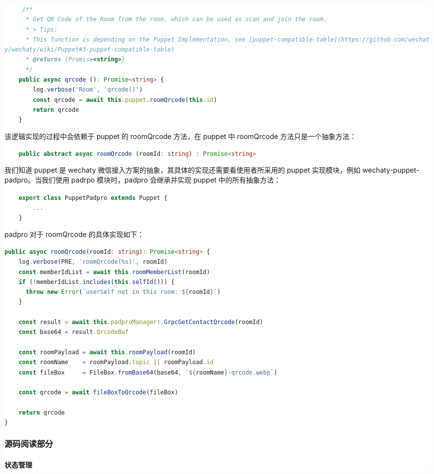 ```ts
     /**
      * Get QR Code of the Room from the room, which can be used as scan and join the room.
      * > Tips:
      * This function is depending on the Puppet Implementation, see [puppet-compatible-table](https://github.com/wechaty/wechaty/wiki/Puppet#3-puppet-compatible-table)
      * @returns {Promise<string>}
      */
    public async qrcode (): Promise<string> {
        log.verbose('Room', 'qrcode()')
        const qrcode = await this.puppet.roomQrcode(this.id)
        return qrcode
    }
```

该逻辑实现的过程中会依赖于 puppet 的 roomQrcode 方法，在 puppet 中 roomQrcode 方法只是一个抽象方法：

```ts
    public abstract async roomQrcode (roomId: string) : Promise<string>
```

我们知道 puppet 是 wechaty 微信接入方案的抽象，其具体的实现还需要看使用者所采用的 puppet 实现模块，例如 wechaty-puppet-padpro。当我们使用 padrpo 模块时，padpro 会继承并实现 puppet 中的所有抽象方法：

```ts
    export class PuppetPadpro extends Puppet {
        ...
    }
```

padpro 对于 roomQrcode 的具体实现如下：

```typescript
public async roomQrcode(roomId: string): Promise<string> {
    log.verbose(PRE, 'roomQrcode(%s)', roomId)
    const memberIdList = await this.roomMemberList(roomId)
    if (!memberIdList.includes(this.selfId())) {
      throw new Error(`userSelf not in this room: ${roomId}`)
    }

    const result = await this.padproManager!.GrpcGetContactQrcode(roomId)
    const base64 = result.QrcodeBuf

    const roomPayload = await this.roomPayload(roomId)
    const roomName    = roomPayload.topic || roomPayload.id
    const fileBox     = FileBox.fromBase64(base64, `${roomName}-qrcode.webp`)

    const qrcode = await fileBoxToQrcode(fileBox)

    return qrcode
}
```

### 源码阅读部分

#### 状态管理
